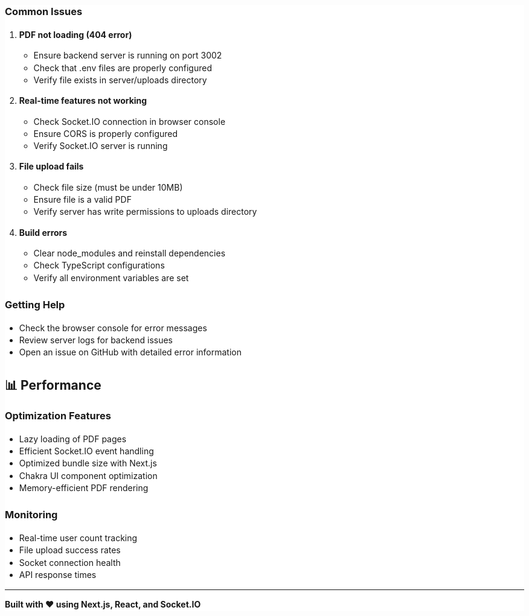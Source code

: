 ### Common Issues

1. **PDF not loading (404 error)**

   - Ensure backend server is running on port 3002
   - Check that .env files are properly configured
   - Verify file exists in server/uploads directory

2. **Real-time features not working**

   - Check Socket.IO connection in browser console
   - Ensure CORS is properly configured
   - Verify Socket.IO server is running

3. **File upload fails**

   - Check file size (must be under 10MB)
   - Ensure file is a valid PDF
   - Verify server has write permissions to uploads directory

4. **Build errors**
   - Clear node_modules and reinstall dependencies
   - Check TypeScript configurations
   - Verify all environment variables are set

### Getting Help

- Check the browser console for error messages
- Review server logs for backend issues
- Open an issue on GitHub with detailed error information

## 📊 Performance

### Optimization Features

- Lazy loading of PDF pages
- Efficient Socket.IO event handling
- Optimized bundle size with Next.js
- Chakra UI component optimization
- Memory-efficient PDF rendering

### Monitoring

- Real-time user count tracking
- File upload success rates
- Socket connection health
- API response times

---

**Built with ❤️ using Next.js, React, and Socket.IO**
